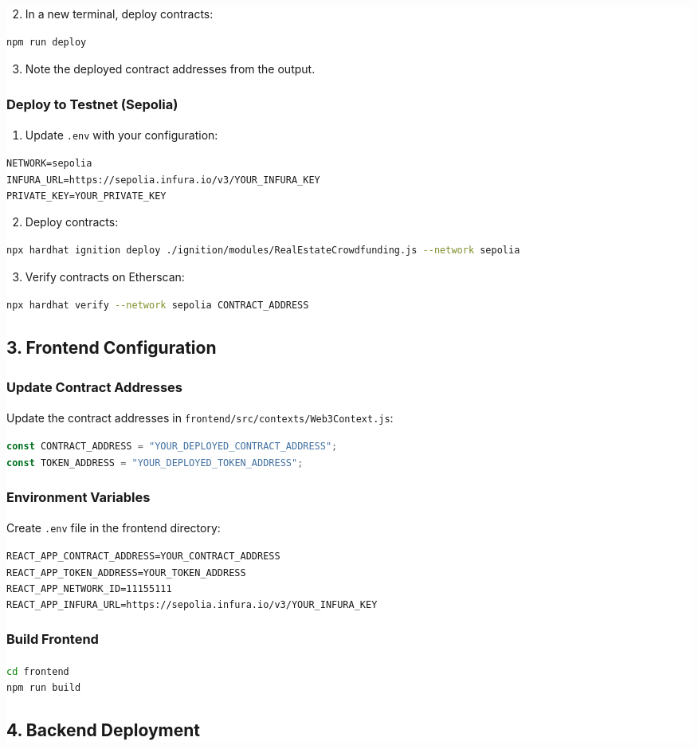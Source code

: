 2. In a new terminal, deploy contracts:
```bash
npm run deploy
```

3. Note the deployed contract addresses from the output.

### Deploy to Testnet (Sepolia)

1. Update `.env` with your configuration:
```env
NETWORK=sepolia
INFURA_URL=https://sepolia.infura.io/v3/YOUR_INFURA_KEY
PRIVATE_KEY=YOUR_PRIVATE_KEY
```

2. Deploy contracts:
```bash
npx hardhat ignition deploy ./ignition/modules/RealEstateCrowdfunding.js --network sepolia
```

3. Verify contracts on Etherscan:
```bash
npx hardhat verify --network sepolia CONTRACT_ADDRESS
```

## 3. Frontend Configuration

### Update Contract Addresses

Update the contract addresses in `frontend/src/contexts/Web3Context.js`:

```javascript
const CONTRACT_ADDRESS = "YOUR_DEPLOYED_CONTRACT_ADDRESS";
const TOKEN_ADDRESS = "YOUR_DEPLOYED_TOKEN_ADDRESS";
```

### Environment Variables

Create `.env` file in the frontend directory:

```env
REACT_APP_CONTRACT_ADDRESS=YOUR_CONTRACT_ADDRESS
REACT_APP_TOKEN_ADDRESS=YOUR_TOKEN_ADDRESS
REACT_APP_NETWORK_ID=11155111
REACT_APP_INFURA_URL=https://sepolia.infura.io/v3/YOUR_INFURA_KEY
```

### Build Frontend

```bash
cd frontend
npm run build
```

## 4. Backend Deployment
